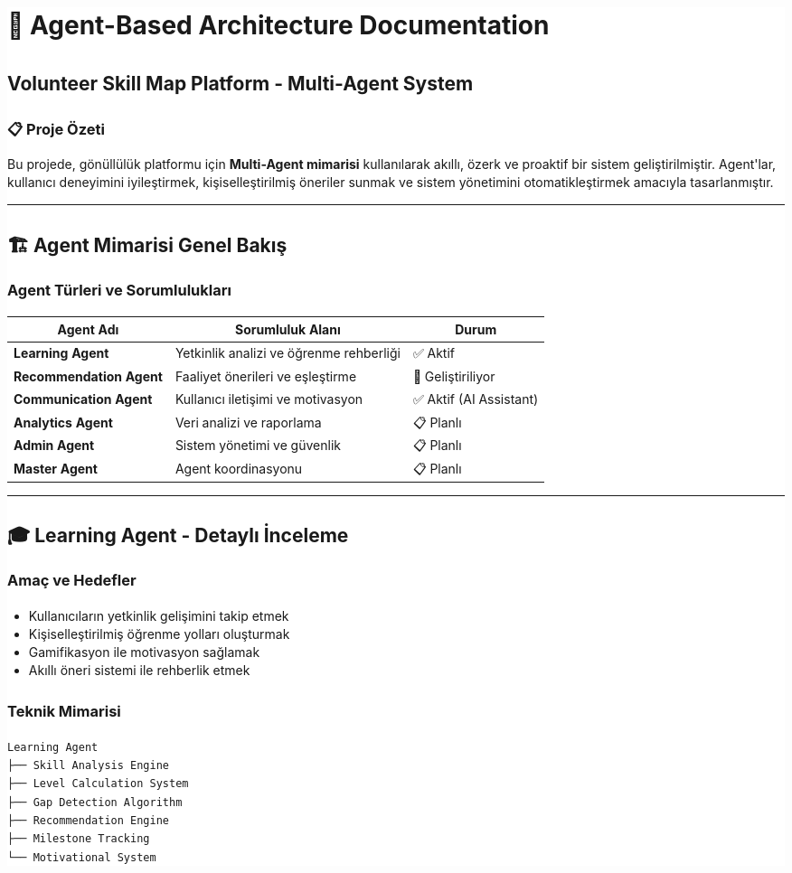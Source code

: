 # 🤖 Agent-Based Architecture Documentation
## Volunteer Skill Map Platform - Multi-Agent System

### 📋 Proje Özeti
Bu projede, gönüllülük platformu için **Multi-Agent mimarisi** kullanılarak akıllı, özerk ve proaktif bir sistem geliştirilmiştir. Agent'lar, kullanıcı deneyimini iyileştirmek, kişiselleştirilmiş öneriler sunmak ve sistem yönetimini otomatikleştirmek amacıyla tasarlanmıştır.

---

## 🏗️ Agent Mimarisi Genel Bakış

### Agent Türleri ve Sorumlulukları

| Agent Adı | Sorumluluk Alanı | Durum |
|-----------|------------------|-------|
| **Learning Agent** | Yetkinlik analizi ve öğrenme rehberliği | ✅ Aktif |
| **Recommendation Agent** | Faaliyet önerileri ve eşleştirme | 🔄 Geliştiriliyor |
| **Communication Agent** | Kullanıcı iletişimi ve motivasyon | ✅ Aktif (AI Assistant) |
| **Analytics Agent** | Veri analizi ve raporlama | 📋 Planlı |
| **Admin Agent** | Sistem yönetimi ve güvenlik | 📋 Planlı |
| **Master Agent** | Agent koordinasyonu | 📋 Planlı |

---

## 🎓 Learning Agent - Detaylı İnceleme

### Amaç ve Hedefler
- Kullanıcıların yetkinlik gelişimini takip etmek
- Kişiselleştirilmiş öğrenme yolları oluşturmak
- Gamifikasyon ile motivasyon sağlamak
- Akıllı öneri sistemi ile rehberlik etmek

### Teknik Mimarisi
```
Learning Agent
├── Skill Analysis Engine
├── Level Calculation System  
├── Gap Detection Algorithm
├── Recommendation Engine
├── Milestone Tracking
└── Motivational System
```
